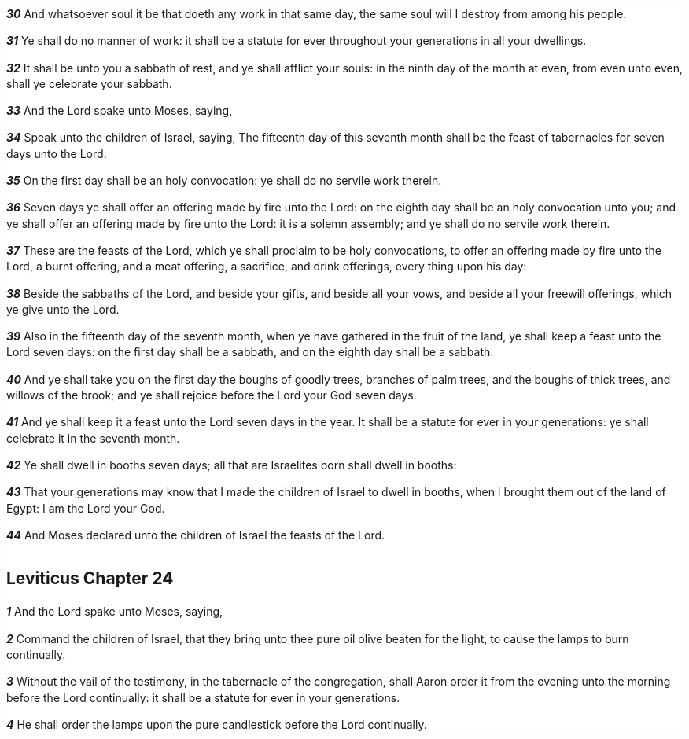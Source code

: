***30*** And whatsoever soul it be that doeth any work in that same day, the same soul will I destroy from among his people.

***31*** Ye shall do no manner of work: it shall be a statute for ever throughout your generations in all your dwellings.

***32*** It shall be unto you a sabbath of rest, and ye shall afflict your souls: in the ninth day of the month at even, from even unto even, shall ye celebrate your sabbath.

***33*** And the Lord spake unto Moses, saying,

***34*** Speak unto the children of Israel, saying, The fifteenth day of this seventh month shall be the feast of tabernacles for seven days unto the Lord.

***35*** On the first day shall be an holy convocation: ye shall do no servile work therein.

***36*** Seven days ye shall offer an offering made by fire unto the Lord: on the eighth day shall be an holy convocation unto you; and ye shall offer an offering made by fire unto the Lord: it is a solemn assembly; and ye shall do no servile work therein.

***37*** These are the feasts of the Lord, which ye shall proclaim to be holy convocations, to offer an offering made by fire unto the Lord, a burnt offering, and a meat offering, a sacrifice, and drink offerings, every thing upon his day:

***38*** Beside the sabbaths of the Lord, and beside your gifts, and beside all your vows, and beside all your freewill offerings, which ye give unto the Lord.

***39*** Also in the fifteenth day of the seventh month, when ye have gathered in the fruit of the land, ye shall keep a feast unto the Lord seven days: on the first day shall be a sabbath, and on the eighth day shall be a sabbath.

***40*** And ye shall take you on the first day the boughs of goodly trees, branches of palm trees, and the boughs of thick trees, and willows of the brook; and ye shall rejoice before the Lord your God seven days.

***41*** And ye shall keep it a feast unto the Lord seven days in the year. It shall be a statute for ever in your generations: ye shall celebrate it in the seventh month.

***42*** Ye shall dwell in booths seven days; all that are Israelites born shall dwell in booths:

***43*** That your generations may know that I made the children of Israel to dwell in booths, when I brought them out of the land of Egypt: I am the Lord your God.

***44*** And Moses declared unto the children of Israel the feasts of the Lord.


## Leviticus Chapter 24

***1*** And the Lord spake unto Moses, saying,

***2*** Command the children of Israel, that they bring unto thee pure oil olive beaten for the light, to cause the lamps to burn continually.

***3*** Without the vail of the testimony, in the tabernacle of the congregation, shall Aaron order it from the evening unto the morning before the Lord continually: it shall be a statute for ever in your generations.

***4*** He shall order the lamps upon the pure candlestick before the Lord continually.
